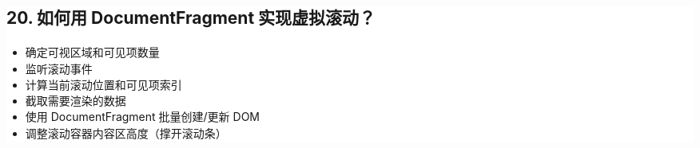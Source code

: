 ```js
```

## 20. 如何用 DocumentFragment 实现虚拟滚动？

- 确定可视区域和可见项数量
- 监听滚动事件
- 计算当前滚动位置和可见项索引
- 截取需要渲染的数据
- 使用 DocumentFragment 批量创建/更新 DOM
- 调整滚动容器内容区高度（撑开滚动条）